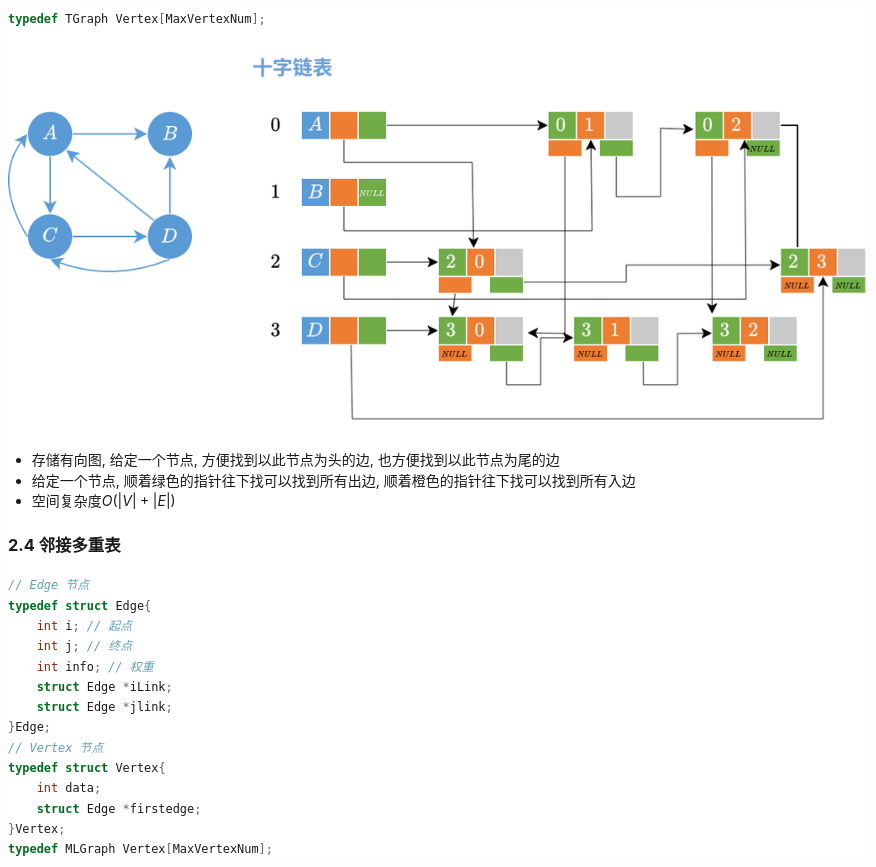 ```c
typedef TGraph Vertex[MaxVertexNum];
``` 

![](Figures/十字链表.png)

- 存储有向图, 给定一个节点, 方便找到以此节点为头的边, 也方便找到以此节点为尾的边
- 给定一个节点, 顺着绿色的指针往下找可以找到所有出边, 顺着橙色的指针往下找可以找到所有入边
- 空间复杂度$O(\big|V\big|+\big|E\big|)$

### 2.4 邻接多重表

```c
// Edge 节点
typedef struct Edge{
    int i; // 起点
    int j; // 终点
    int info; // 权重
    struct Edge *iLink;
    struct Edge *jlink;
}Edge;
// Vertex 节点
typedef struct Vertex{
    int data;
    struct Edge *firstedge;
}Vertex;
typedef MLGraph Vertex[MaxVertexNum];
``` 
